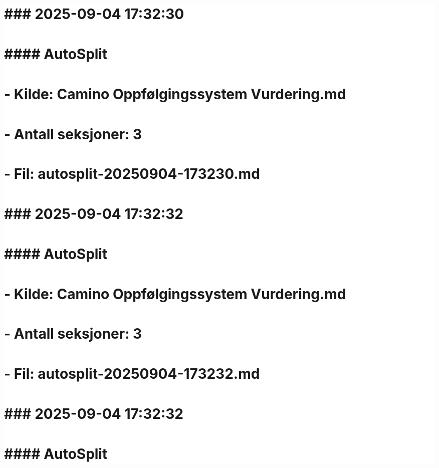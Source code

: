 #

# \### 2025-09-04 17:32:30

# \#### AutoSplit

# \- Kilde: Camino Oppfølgingssystem Vurdering.md

# \- Antall seksjoner: 3

# \- Fil: autosplit-20250904-173230.md

#

#

#

#

# \### 2025-09-04 17:32:32

# \#### AutoSplit

# \- Kilde: Camino Oppfølgingssystem Vurdering.md

# \- Antall seksjoner: 3

# \- Fil: autosplit-20250904-173232.md

#

#

#

#

# \### 2025-09-04 17:32:32

# \#### AutoSplit
